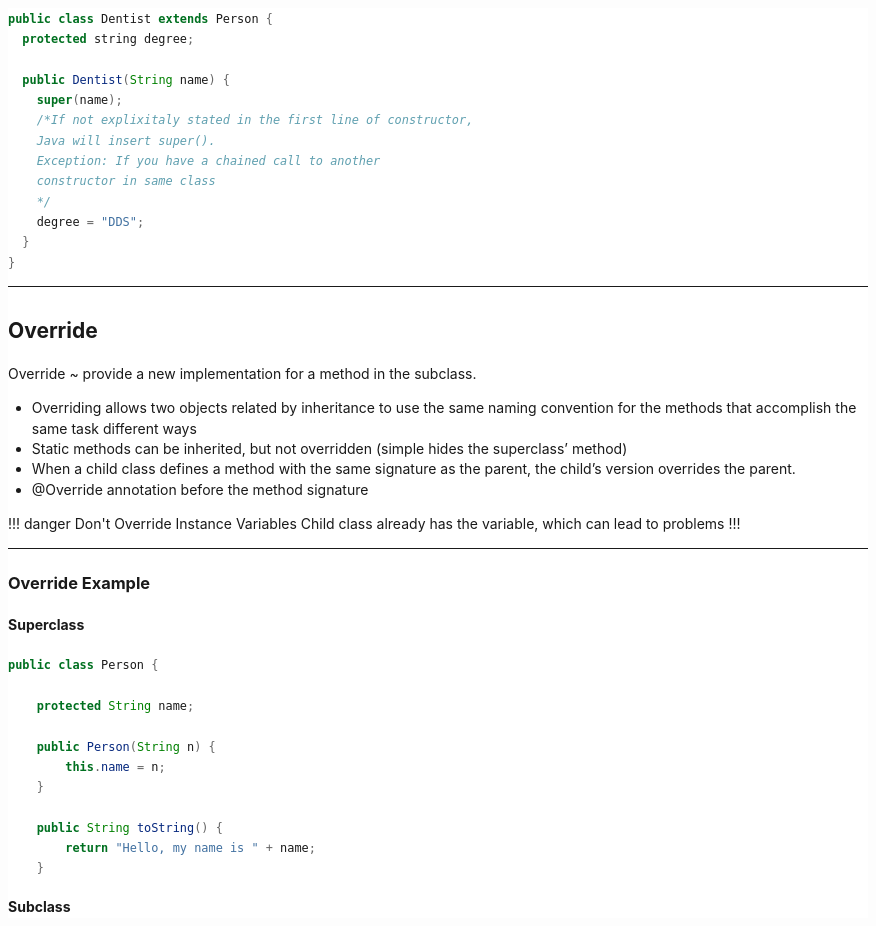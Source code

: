 
```java 
public class Dentist extends Person {
  protected string degree;
  
  public Dentist(String name) {
    super(name);
    /*If not explixitaly stated in the first line of constructor,
    Java will insert super().
    Exception: If you have a chained call to another
    constructor in same class
    */
    degree = "DDS";
  }
}
```

---
## Override

Override
~ provide a new implementation for a method in the subclass.

- Overriding allows two objects related by inheritance to use the same naming convention for the methods that accomplish the same task different ways
- Static methods can be inherited, but not overridden (simple hides the superclass’ method)
- When a child class defines a method with the same signature as the parent, the child’s version overrides the parent. 
- @Override annotation before the method signature

!!! danger Don't Override Instance Variables 
Child class already has the variable, which can lead to problems
!!!

---
### Override Example

#### Superclass

```java
public class Person {

    protected String name;
    
    public Person(String n) {
        this.name = n;
    }
    
    public String toString() {
        return "Hello, my name is " + name;
    }
```
#### Subclass

